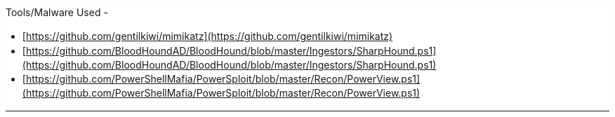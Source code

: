 Tools/Malware Used -

- [https://github.com/gentilkiwi/mimikatz](https://github.com/gentilkiwi/mimikatz)
- [https://github.com/BloodHoundAD/BloodHound/blob/master/Ingestors/SharpHound.ps1](https://github.com/BloodHoundAD/BloodHound/blob/master/Ingestors/SharpHound.ps1)
- [https://github.com/PowerShellMafia/PowerSploit/blob/master/Recon/PowerView.ps1](https://github.com/PowerShellMafia/PowerSploit/blob/master/Recon/PowerView.ps1)

* * * 